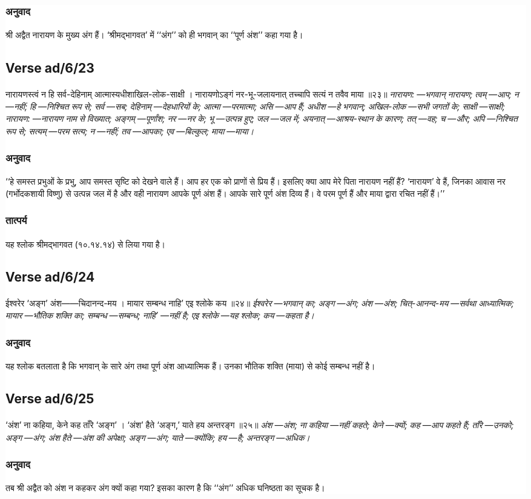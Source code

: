
### अनुवाद
श्री अद्वैत नारायण के मुख्य अंग हैं। ‘श्रीमद्भागवत’ में ‘‘अंग’’ को ही भगवान् का ‘‘पूर्ण अंश’’ कहा गया है।


## Verse ad/6/23
नारायणस्त्वं न हि सर्व-देहिनाम्
आत्मास्यधीशाखिल-लोक-साक्षी ।
नारायणोऽङ्गं नर-भू-जलायनात्
तच्चापि सत्यं न तवैव माया ॥२३॥
*नारायण: —भगवान् नारायण; त्वम् —आप; न —नहीं; हि —निश्चित रूप से; सर्व —सब; देहिनाम् —देहधारियों के; आत्मा —परमात्मा; असि —आप हैं; अधीश —हे भगवान्; अखिल-लोक —सभी जगतों के; साक्षी —साक्षी; नारायण: —नारायण नाम से विख्यात; अङ्गम् —पूर्णांश; नर —नर के; भू —उत्पन्न हुए; जल —जल में; अयनात् —आश्रय-स्थान के कारण; तत् —वह; च —और; अपि —निश्चित रूप से; सत्यम् —परम सत्य; न —नहीं; तव —आपका; एव —बिल्कुल; माया —माया।*


### अनुवाद
‘‘हे समस्त प्रभुओं के प्रभु, आप समस्त सृष्टि को देखने वाले हैं। आप हर एक को प्राणों से प्रिय हैं। इसलिए क्या आप मेरे पिता नारायण नहीं हैं? ‘नारायण’ वे हैं, जिनका आवास नर (गर्भोदकशायी विष्णु) से उत्पन्न जल में है और वही नारायण आपके पूर्ण अंश हैं। आपके सारे पूर्ण अंश दिव्य हैं। वे परम पूर्ण हैं और माया द्वारा रचित नहीं हैं।’’


### तात्पर्य
यह श्लोक श्रीमद्भागवत (१०.१४.१४) से लिया गया है।


## Verse ad/6/24
ईश्वरेर ‘अङ्ग’ अंश——चिदानन्द-मय ।
मायार सम्बन्ध नाहि’ एइ श्लोके कय ॥२४॥
*ईश्वरेर —भगवान् का; अङ्ग —अंग; अंश —अंश; चित्-आनन्द-मय —सर्वथा आध्यात्मिक; मायार —भौतिक शक्ति का; सम्बन्ध —सम्बन्ध; नाहि’ —नहीं है; एइ श्लोके —यह श्लोक; कय —कहता है।*


### अनुवाद
यह श्लोक बतलाता है कि भगवान् के सारे अंग तथा पूर्ण अंश आध्यात्मिक हैं। उनका भौतिक शक्ति (माया) से कोई सम्बन्ध नहीं है।


## Verse ad/6/25
‘अंश’ ना कहिया, केने कह ताँरे ‘अङ्ग’ ।
‘अंश’ हैते ‘अङ्ग,’ याते हय अन्तरङ्ग ॥२५॥
*अंश —अंश; ना कहिया —नहीं कहते; केने —क्यों; कह —आप कहते हैं; ताँरे —उनको; अङ्ग —अंग; अंश हैते —अंश की अपेक्षा; अङ्ग —अंग; याते —क्योंकि; हय —है; अन्तरङ्ग —अधिक।*


### अनुवाद
तब श्री अद्वैत को अंश न कहकर अंग क्यों कहा गया? इसका कारण है कि ‘‘अंग’’ अधिक घनिष्ठता का सूचक है।
